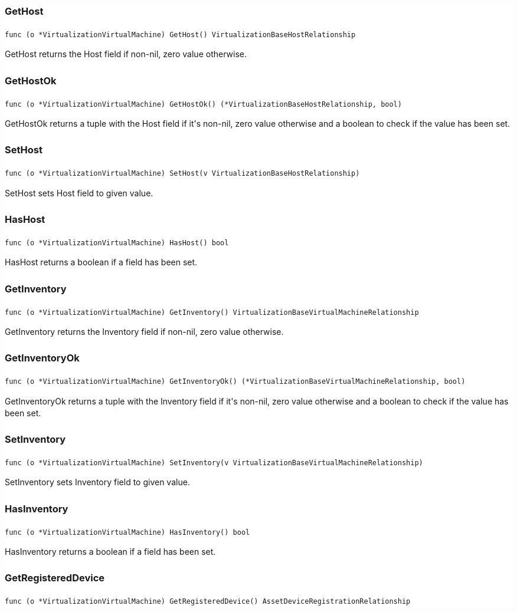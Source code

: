 ### GetHost

`func (o *VirtualizationVirtualMachine) GetHost() VirtualizationBaseHostRelationship`

GetHost returns the Host field if non-nil, zero value otherwise.

### GetHostOk

`func (o *VirtualizationVirtualMachine) GetHostOk() (*VirtualizationBaseHostRelationship, bool)`

GetHostOk returns a tuple with the Host field if it's non-nil, zero value otherwise
and a boolean to check if the value has been set.

### SetHost

`func (o *VirtualizationVirtualMachine) SetHost(v VirtualizationBaseHostRelationship)`

SetHost sets Host field to given value.

### HasHost

`func (o *VirtualizationVirtualMachine) HasHost() bool`

HasHost returns a boolean if a field has been set.

### GetInventory

`func (o *VirtualizationVirtualMachine) GetInventory() VirtualizationBaseVirtualMachineRelationship`

GetInventory returns the Inventory field if non-nil, zero value otherwise.

### GetInventoryOk

`func (o *VirtualizationVirtualMachine) GetInventoryOk() (*VirtualizationBaseVirtualMachineRelationship, bool)`

GetInventoryOk returns a tuple with the Inventory field if it's non-nil, zero value otherwise
and a boolean to check if the value has been set.

### SetInventory

`func (o *VirtualizationVirtualMachine) SetInventory(v VirtualizationBaseVirtualMachineRelationship)`

SetInventory sets Inventory field to given value.

### HasInventory

`func (o *VirtualizationVirtualMachine) HasInventory() bool`

HasInventory returns a boolean if a field has been set.

### GetRegisteredDevice

`func (o *VirtualizationVirtualMachine) GetRegisteredDevice() AssetDeviceRegistrationRelationship`
